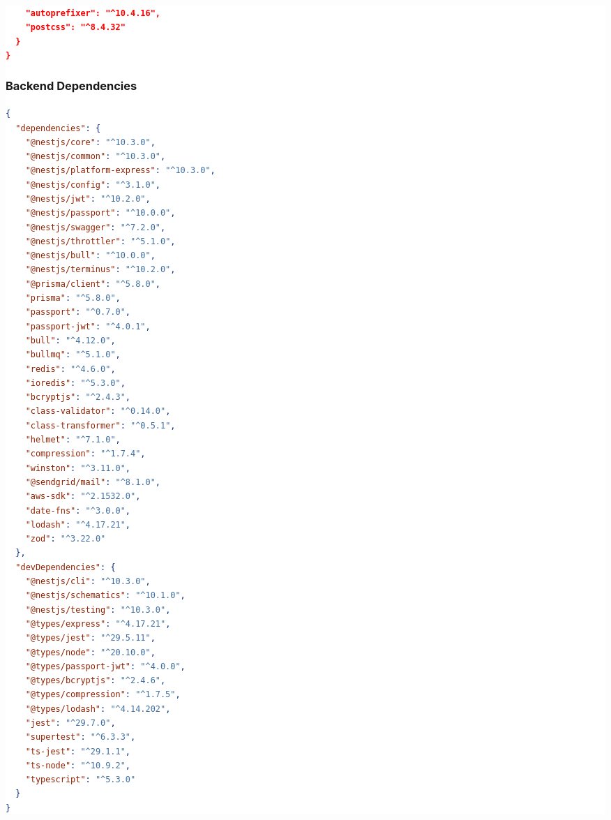 ```json
    "autoprefixer": "^10.4.16",
    "postcss": "^8.4.32"
  }
}
```

### Backend Dependencies
```json
{
  "dependencies": {
    "@nestjs/core": "^10.3.0",
    "@nestjs/common": "^10.3.0",
    "@nestjs/platform-express": "^10.3.0",
    "@nestjs/config": "^3.1.0",
    "@nestjs/jwt": "^10.2.0",
    "@nestjs/passport": "^10.0.0",
    "@nestjs/swagger": "^7.2.0",
    "@nestjs/throttler": "^5.1.0",
    "@nestjs/bull": "^10.0.0",
    "@nestjs/terminus": "^10.2.0",
    "@prisma/client": "^5.8.0",
    "prisma": "^5.8.0",
    "passport": "^0.7.0",
    "passport-jwt": "^4.0.1",
    "bull": "^4.12.0",
    "bullmq": "^5.1.0",
    "redis": "^4.6.0",
    "ioredis": "^5.3.0",
    "bcryptjs": "^2.4.3",
    "class-validator": "^0.14.0",
    "class-transformer": "^0.5.1",
    "helmet": "^7.1.0",
    "compression": "^1.7.4",
    "winston": "^3.11.0",
    "@sendgrid/mail": "^8.1.0",
    "aws-sdk": "^2.1532.0",
    "date-fns": "^3.0.0",
    "lodash": "^4.17.21",
    "zod": "^3.22.0"
  },
  "devDependencies": {
    "@nestjs/cli": "^10.3.0",
    "@nestjs/schematics": "^10.1.0",
    "@nestjs/testing": "^10.3.0",
    "@types/express": "^4.17.21",
    "@types/jest": "^29.5.11",
    "@types/node": "^20.10.0",
    "@types/passport-jwt": "^4.0.0",
    "@types/bcryptjs": "^2.4.6",
    "@types/compression": "^1.7.5",
    "@types/lodash": "^4.14.202",
    "jest": "^29.7.0",
    "supertest": "^6.3.3",
    "ts-jest": "^29.1.1",
    "ts-node": "^10.9.2",
    "typescript": "^5.3.0"
  }
}
```
